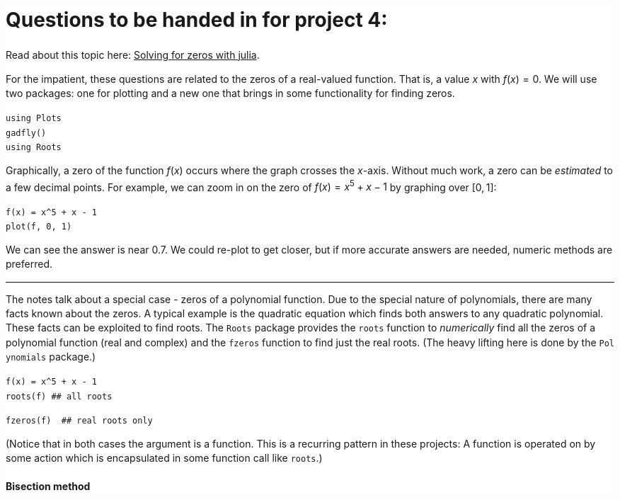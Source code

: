 # Questions to be handed in for project 4:

Read about this topic here: [Solving for zeros with julia](http://mth229.github.io/zeros.html).

For the impatient, these questions are related to the zeros of a
real-valued function. That is, a value $x$ with $f(x)=0$. We will use
two packages: one for plotting and a new one that brings in some
functionality for finding zeros.

```
using Plots
gadfly()
using Roots
```



Graphically, a zero of the function $f(x)$ occurs where the graph
crosses the $x$-axis. Without much work, a zero can be *estimated* to
a few decimal points. For example, we can zoom in on the zero of $f(x)
= x^5 + x - 1$ by graphing over $[0,1]$:

```
f(x) = x^5 + x - 1
plot(f, 0, 1)
```

We can see the answer is near $0.7$. We could re-plot to get closer,
but if more accurate answers are needed, numeric methods are
preferred.

----

The notes talk about a special case - zeros of a polynomial function. Due to
the special nature of polynomials, there are many facts known about
the zeros. A typical example is the quadratic equation which finds
both answers to any quadratic polynomial. These facts can be exploited
to find roots. The `Roots` package provides the `roots` function to
*numerically* find all the zeros of a polynomial function (real and
complex) and the `fzeros` function to find just the real roots. (The
heavy lifting here is done by the `Polynomials` package.)

```
f(x) = x^5 + x - 1
roots(f) ## all roots
```

```
fzeros(f)  ## real roots only
```


(Notice that in both cases the argument is a function. This is a
recurring pattern in these projects: A function is operated on by some
action which is encapsulated in some function call like `roots`.)

#### Bisection method
